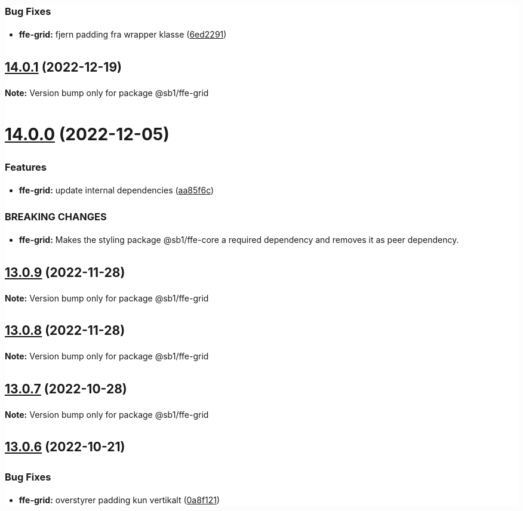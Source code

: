 ### Bug Fixes

-   **ffe-grid:** fjern padding fra wrapper klasse ([6ed2291](https://github.com/SpareBank1/designsystem/commit/6ed2291a20aade549aaa97226b2808a9c965473e))

## [14.0.1](https://github.com/SpareBank1/designsystem/compare/@sb1/ffe-grid@14.0.0...@sb1/ffe-grid@14.0.1) (2022-12-19)

**Note:** Version bump only for package @sb1/ffe-grid

# [14.0.0](https://github.com/SpareBank1/designsystem/compare/@sb1/ffe-grid@13.0.9...@sb1/ffe-grid@14.0.0) (2022-12-05)

### Features

-   **ffe-grid:** update internal dependencies ([aa85f6c](https://github.com/SpareBank1/designsystem/commit/aa85f6c4c6ed6f6ee2c8e81adcd54b9eef1ea88d))

### BREAKING CHANGES

-   **ffe-grid:** Makes the styling package @sb1/ffe-core a required
    dependency and removes it as peer dependency.

## [13.0.9](https://github.com/SpareBank1/designsystem/compare/@sb1/ffe-grid@13.0.8...@sb1/ffe-grid@13.0.9) (2022-11-28)

**Note:** Version bump only for package @sb1/ffe-grid

## [13.0.8](https://github.com/SpareBank1/designsystem/compare/@sb1/ffe-grid@13.0.7...@sb1/ffe-grid@13.0.8) (2022-11-28)

**Note:** Version bump only for package @sb1/ffe-grid

## [13.0.7](https://github.com/SpareBank1/designsystem/compare/@sb1/ffe-grid@13.0.6...@sb1/ffe-grid@13.0.7) (2022-10-28)

**Note:** Version bump only for package @sb1/ffe-grid

## [13.0.6](https://github.com/SpareBank1/designsystem/compare/@sb1/ffe-grid@13.0.5...@sb1/ffe-grid@13.0.6) (2022-10-21)

### Bug Fixes

-   **ffe-grid:** overstyrer padding kun vertikalt ([0a8f121](https://github.com/SpareBank1/designsystem/commit/0a8f1217a72fcf1263d1a1902493fba8348ae498))
